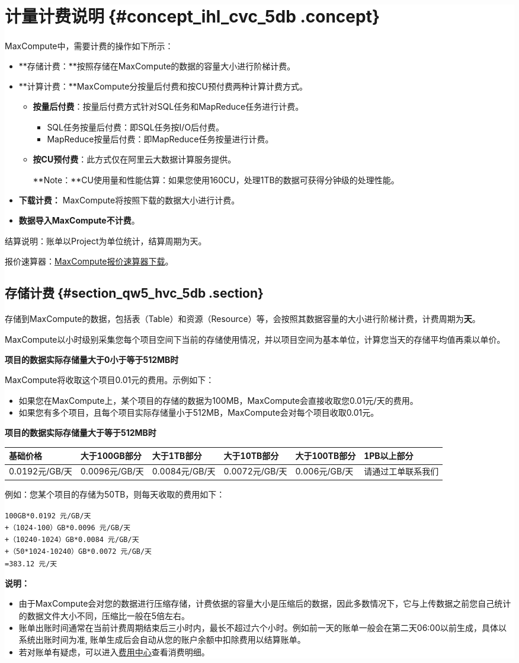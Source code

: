 # 计量计费说明 {#concept_ihl_cvc_5db .concept}

MaxCompute中，需要计费的操作如下所示：

-   **存储计费：**按照存储在MaxCompute的数据的容量大小进行阶梯计费。
-   **计算计费：**MaxCompute分按量后付费和按CU预付费两种计算计费方式。
    -   **按量后付费**：按量后付费方式针对SQL任务和MapReduce任务进行计费。
        -   SQL任务按量后付费：即SQL任务按I/O后付费。
        -   MapReduce按量后付费：即MapReduce任务按量进行计费。
    -   **按CU预付费**：此方式仅在阿里云大数据计算服务提供。

        **Note：**CU使用量和性能估算：如果您使用160CU，处理1TB的数据可获得分钟级的处理性能。

-   **下载计费：** MaxCompute将按照下载的数据大小进行计费。
-   **数据导入MaxCompute不计费**。

结算说明：账单以Project为单位统计，结算周期为天。

报价速算器：[MaxCompute报价速算器下载](http://docs-aliyun.cn-hangzhou.oss.aliyun-inc.com/assets/attach/27989/cn_zh/1493121769655/MaxCompute%E5%85%AC%E5%85%B1%E4%BA%91%E6%8A%A5%E4%BB%B7%E9%80%9F%E7%AE%97%E5%99%A8%EF%BC%88%E6%8C%89CU%E9%A2%84%E4%BB%98%E8%B4%B9%EF%BC%89_v2.xlsx)。

## 存储计费 {#section_qw5_hvc_5db .section}

存储到MaxCompute的数据，包括表（Table）和资源（Resource）等，会按照其数据容量的大小进行阶梯计费，计费周期为**天**。

MaxCompute以小时级别采集您每个项目空间下当前的存储使用情况，并以项目空间为基本单位，计算您当天的存储平均值再乘以单价。

**项目的数据实际存储量大于0小于等于512MB时**

MaxCompute将收取这个项目0.01元的费用。示例如下：

-   如果您在MaxCompute上，某个项目的存储的数据为100MB，MaxCompute会直接收取您0.01元/天的费用。
-   如果您有多个项目，且每个项目实际存储量小于512MB，MaxCompute会对每个项目收取0.01元。

**项目的数据实际存储量大于等于512MB时**

|基础价格|大于100GB部分|大于1TB部分|大于10TB部分|大于100TB部分|1PB以上部分|
|:---|:--------|:------|:-------|:--------|:------|
|0.0192元/GB/天|0.0096元/GB/天|0.0084元/GB/天|0.0072元/GB/天|0.006元/GB/天|请通过工单联系我们|

例如：您某个项目的存储为50TB，则每天收取的费用如下：

```
100GB*0.0192 元/GB/天 
+（1024-100）GB*0.0096 元/GB/天 
+（10240-1024）GB*0.0084 元/GB/天 
+（50*1024-10240）GB*0.0072 元/GB/天 
=383.12 元/天
```

**说明：** 

-   由于MaxCompute会对您的数据进行压缩存储，计费依据的容量大小是压缩后的数据，因此多数情况下，它与上传数据之前您自己统计的数据文件大小不同，压缩比一般在5倍左右。
-   账单出账时间通常在当前计费周期结束后三小时内，最长不超过六个小时。例如前一天的账单一般会在第二天06:00以前生成，具体以系统出账时间为准, 账单生成后会自动从您的账户余额中扣除费用以结算账单。
-   若对账单有疑虑，可以进入[费用中心](https://expense.console.aliyun.com/#/consumption/list/flow/afterpay?payStatus=)查看消费明细。
